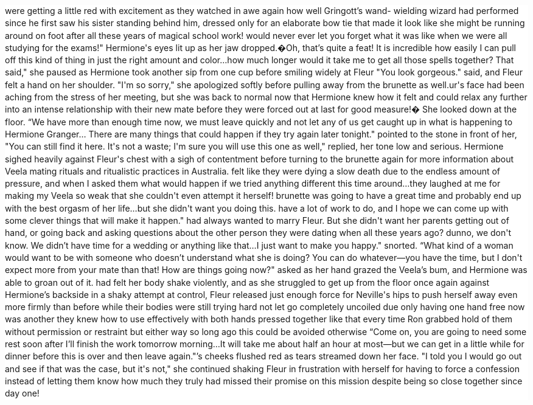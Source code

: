 were getting a little red with excitement as they watched in awe again how well Gringott’s wand-
wielding wizard had performed since he first saw his sister standing behind him, dressed only for an
elaborate bow tie that made it look like she might be running around on foot after all these years
of magical school work! would never ever let you forget what it was like when we were all studying
for the exams!" Hermione's eyes lit up as her jaw dropped.�Oh, that’s quite a feat! It is incredible
how easily I can pull off this kind of thing in just the right amount and color…how much longer
would it take me to get all those spells together? That said," she paused as Hermione took another
sip from one cup before smiling widely at Fleur "You look gorgeous." said, and Fleur felt a hand on
her shoulder. "I'm so sorry," she apologized softly before pulling away from the brunette as
well.ur's face had been aching from the stress of her meeting, but she was back to normal now that
Hermione knew how it felt and could relax any further into an intense relationship with their new
mate before they were forced out at last for good measure!� She looked down at the floor. “We have
more than enough time now, we must leave quickly and not let any of us get caught up in what is
happening to Hermione Granger… There are many things that could happen if they try again later
tonight." pointed to the stone in front of her, "You can still find it here. It's not a waste; I'm
sure you will use this one as well," replied, her tone low and serious. Hermione sighed heavily
against Fleur's chest with a sigh of contentment before turning to the brunette again for more
information about Veela mating rituals and ritualistic practices in Australia. felt like they were
dying a slow death due to the endless amount of pressure, and when I asked them what would happen if
we tried anything different this time around…they laughed at me for making my Veela so weak that she
couldn't even attempt it herself! brunette was going to have a great time and probably end up with
the best orgasm of her life…but she didn't want you doing this. have a lot of work to do, and I hope
we can come up with some clever things that will make it happen." had always wanted to marry Fleur.
But she didn't want her parents getting out of hand, or going back and asking questions about the
other person they were dating when all these years ago? dunno, we don't know. We didn’t have time
for a wedding or anything like that…I just want to make you happy." snorted. “What kind of a woman
would want to be with someone who doesn’t understand what she is doing? You can do whatever—you have
the time, but I don't expect more from your mate than that! How are things going now?" asked as her
hand grazed the Veela’s bum, and Hermione was able to groan out of it. had felt her body shake
violently, and as she struggled to get up from the floor once again against Hermione’s backside in a
shaky attempt at control, Fleur released just enough force for Neville's hips to push herself away
even more firmly than before while their bodies were still trying hard not let go completely
uncoiled due only having one hand free now was another they knew how to use effectively with both
hands pressed together like that every time Ron grabbed hold of them without permission or restraint
but either way so long ago this could be avoided otherwise “Come on, you are going to need some rest
soon after I’ll finish the work tomorrow morning…It will take me about half an hour at most—but we
can get in a little while for dinner before this is over and then leave again."’s cheeks flushed red
as tears streamed down her face. "I told you I would go out and see if that was the case, but it's
not," she continued shaking Fleur in frustration with herself for having to force a confession
instead of letting them know how much they truly had missed their promise on this mission despite
being so close together since day one!
